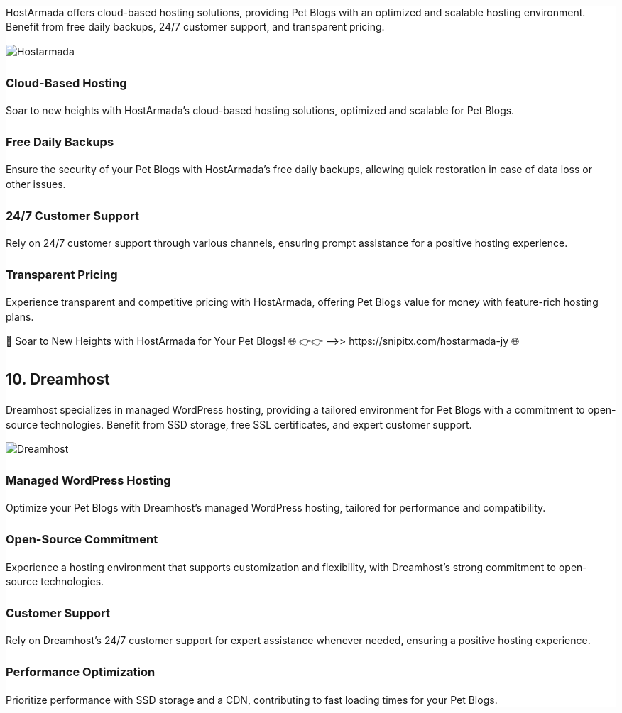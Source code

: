 HostArmada offers cloud-based hosting solutions, providing Pet Blogs with an optimized and scalable hosting environment. Benefit from free daily backups, 24/7 customer support, and transparent pricing.

![Hostarmada](https://i.imgur.com/KFbdf3o.jpeg "Hostarmada Hosting")

### Cloud-Based Hosting
Soar to new heights with HostArmada’s cloud-based hosting solutions, optimized and scalable for Pet Blogs.

### Free Daily Backups
Ensure the security of your Pet Blogs with HostArmada’s free daily backups, allowing quick restoration in case of data loss or other issues.

### 24/7 Customer Support
Rely on 24/7 customer support through various channels, ensuring prompt assistance for a positive hosting experience.

### Transparent Pricing
Experience transparent and competitive pricing with HostArmada, offering Pet Blogs value for money with feature-rich hosting plans.

🚀 Soar to New Heights with HostArmada for Your Pet Blogs! 🌐
👉👉 -->> https://snipitx.com/hostarmada-jy 🌐

## 10. Dreamhost

Dreamhost specializes in managed WordPress hosting, providing a tailored environment for Pet Blogs with a commitment to open-source technologies. Benefit from SSD storage, free SSL certificates, and expert customer support.

![Dreamhost](https://i.imgur.com/rXIg8ip.jpeg "Dreamhost Hosting")

### Managed WordPress Hosting
Optimize your Pet Blogs with Dreamhost’s managed WordPress hosting, tailored for performance and compatibility.

### Open-Source Commitment
Experience a hosting environment that supports customization and flexibility, with Dreamhost’s strong commitment to open-source technologies.

### Customer Support
Rely on Dreamhost’s 24/7 customer support for expert assistance whenever needed, ensuring a positive hosting experience.

### Performance Optimization
Prioritize performance with SSD storage and a CDN, contributing to fast loading times for your Pet Blogs.
